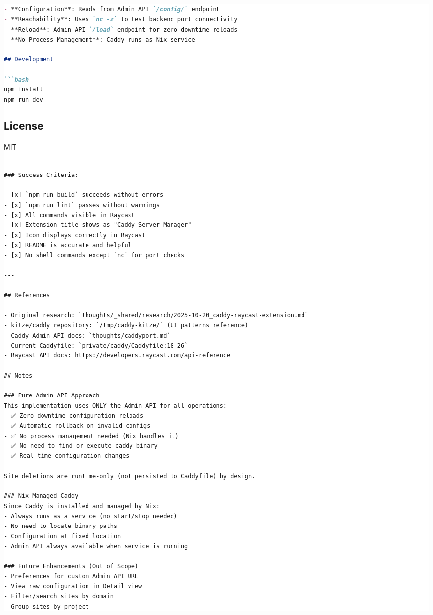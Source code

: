 ```markdown
- **Configuration**: Reads from Admin API `/config/` endpoint
- **Reachability**: Uses `nc -z` to test backend port connectivity
- **Reload**: Admin API `/load` endpoint for zero-downtime reloads
- **No Process Management**: Caddy runs as Nix service

## Development

```bash
npm install
npm run dev
```

## License

MIT
```

### Success Criteria:

- [x] `npm run build` succeeds without errors
- [x] `npm run lint` passes without warnings
- [x] All commands visible in Raycast
- [x] Extension title shows as "Caddy Server Manager"
- [x] Icon displays correctly in Raycast
- [x] README is accurate and helpful
- [x] No shell commands except `nc` for port checks

---

## References

- Original research: `thoughts/_shared/research/2025-10-20_caddy-raycast-extension.md`
- kitze/caddy repository: `/tmp/caddy-kitze/` (UI patterns reference)
- Caddy Admin API docs: `thoughts/caddyport.md`
- Current Caddyfile: `private/caddy/Caddyfile:18-26`
- Raycast API docs: https://developers.raycast.com/api-reference

## Notes

### Pure Admin API Approach
This implementation uses ONLY the Admin API for all operations:
- ✅ Zero-downtime configuration reloads
- ✅ Automatic rollback on invalid configs
- ✅ No process management needed (Nix handles it)
- ✅ No need to find or execute caddy binary
- ✅ Real-time configuration changes

Site deletions are runtime-only (not persisted to Caddyfile) by design.

### Nix-Managed Caddy
Since Caddy is installed and managed by Nix:
- Always runs as a service (no start/stop needed)
- No need to locate binary paths
- Configuration at fixed location
- Admin API always available when service is running

### Future Enhancements (Out of Scope)
- Preferences for custom Admin API URL
- View raw configuration in Detail view
- Filter/search sites by domain
- Group sites by project
